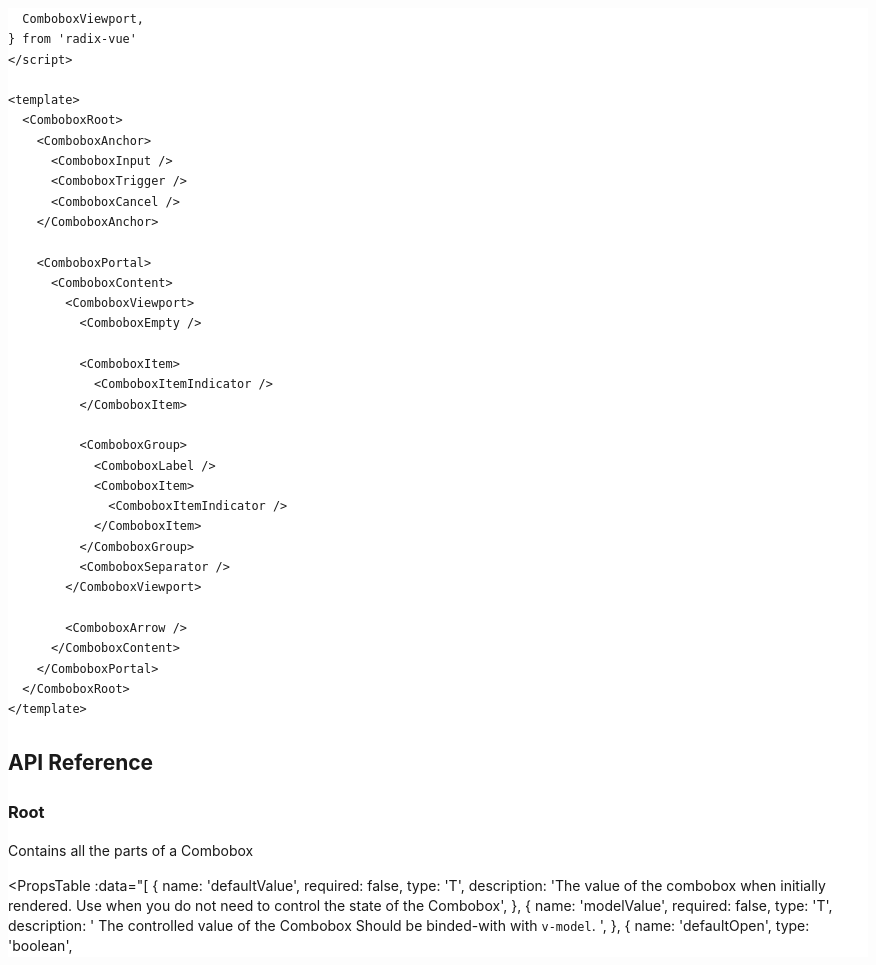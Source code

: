 ```vue
  ComboboxViewport,
} from 'radix-vue'
</script>

<template>
  <ComboboxRoot>
    <ComboboxAnchor>
      <ComboboxInput />
      <ComboboxTrigger />
      <ComboboxCancel />
    </ComboboxAnchor>

    <ComboboxPortal>
      <ComboboxContent>
        <ComboboxViewport>
          <ComboboxEmpty />

          <ComboboxItem>
            <ComboboxItemIndicator />
          </ComboboxItem>

          <ComboboxGroup>
            <ComboboxLabel />
            <ComboboxItem>
              <ComboboxItemIndicator />
            </ComboboxItem>
          </ComboboxGroup>
          <ComboboxSeparator />
        </ComboboxViewport>

        <ComboboxArrow />
      </ComboboxContent>
    </ComboboxPortal>
  </ComboboxRoot>
</template>
```

## API Reference

### Root

Contains all the parts of a Combobox

<PropsTable
  :data="[
    {
      name: 'defaultValue',
      required: false,
      type: 'T',
      description: 'The value of the combobox when initially rendered. Use when you do not need to control the state of the Combobox',
    },
    {
      name: 'modelValue',
      required: false,
      type: 'T',
      description: '<span> The controlled value of the Combobox Should be binded-with with <Code>v-model</Code>. </span>',
    },
    {
      name: 'defaultOpen',
      type: 'boolean',